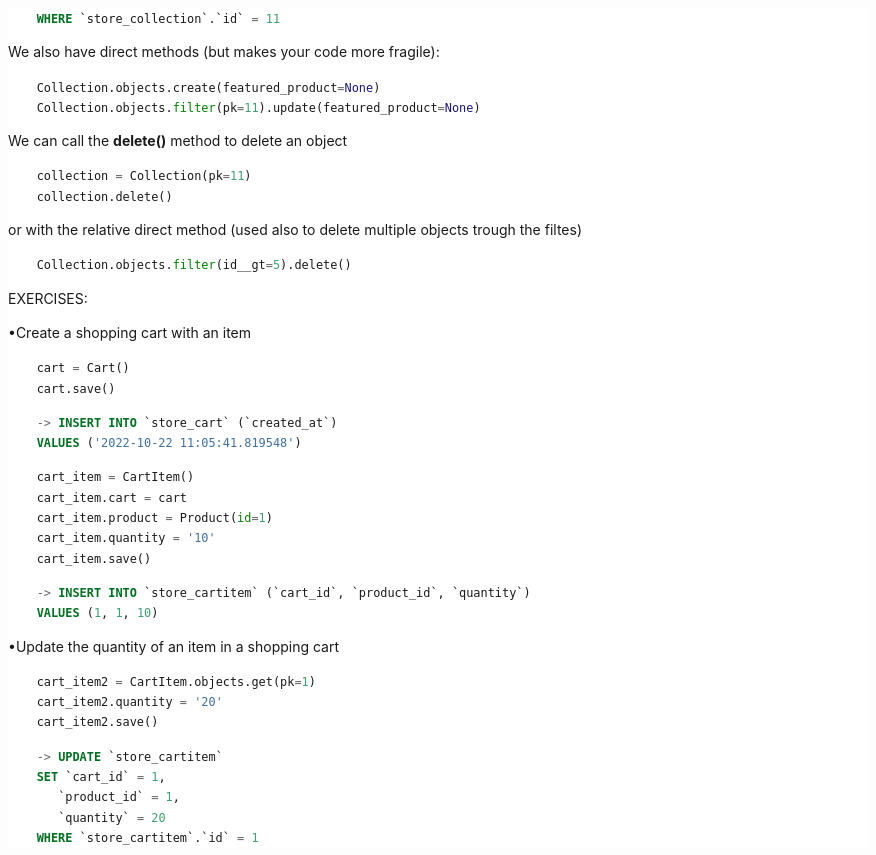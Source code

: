 ```sql
    WHERE `store_collection`.`id` = 11
```

We also have direct methods (but makes your code more fragile):

```python
    Collection.objects.create(featured_product=None)
    Collection.objects.filter(pk=11).update(featured_product=None)
```

We can call the **delete()** method to delete an object

```python
    collection = Collection(pk=11)
    collection.delete()
```

or with the relative direct method (used also to delete multiple objects trough the filtes)

```python
    Collection.objects.filter(id__gt=5).delete()
```

EXERCISES:

•Create a shopping cart with an item

```python
    cart = Cart()
    cart.save()
```
```sql
    -> INSERT INTO `store_cart` (`created_at`)
    VALUES ('2022-10-22 11:05:41.819548')
```
```python
    cart_item = CartItem()
    cart_item.cart = cart
    cart_item.product = Product(id=1)
    cart_item.quantity = '10'
    cart_item.save()
```
```sql
    -> INSERT INTO `store_cartitem` (`cart_id`, `product_id`, `quantity`)
    VALUES (1, 1, 10)
```

•Update the quantity of an item in a shopping cart

```python
    cart_item2 = CartItem.objects.get(pk=1)
    cart_item2.quantity = '20'
    cart_item2.save()
```
```sql
    -> UPDATE `store_cartitem`
    SET `cart_id` = 1,
       `product_id` = 1,
       `quantity` = 20
    WHERE `store_cartitem`.`id` = 1
```
